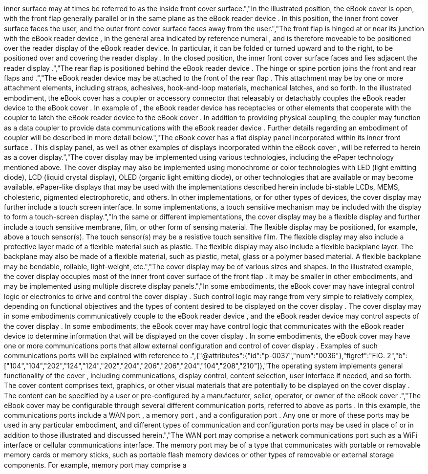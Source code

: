 inner surface  may at times be referred to as the inside front cover surface.","In the illustrated position, the eBook cover  is open, with the front flap  generally parallel or in the same plane as the eBook reader device . In this position, the inner front cover surface  faces the user, and the outer front cover surface  faces away from the user.","The front flap  is hinged at or near its junction with the eBook reader device , in the general area indicated by reference numeral , and is therefore moveable to be positioned over the reader display  of the eBook reader device. In particular, it can be folded or turned upward and to the right, to be positioned over and covering the reader display . In the closed position, the inner front cover surface  faces and lies adjacent the reader display .","The rear flap  is positioned behind the eBook reader device . The hinge or spine portion  joins the front and rear flaps  and .","The eBook reader device  may be attached to the front of the rear flap . This attachment may be by one or more attachment elements, including straps, adhesives, hook-and-loop materials, mechanical latches, and so forth. In the illustrated embodiment, the eBook cover  has a coupler or accessory connector  that releasably or detachably couples the eBook reader device  to the eBook cover . In example of , the eBook reader device  has receptacles or other elements that cooperate with the coupler  to latch the eBook reader device  to the eBook cover . In addition to providing physical coupling, the coupler  may function as a data coupler to provide data communications with the eBook reader device . Further details regarding an embodiment of coupler  will be described in more detail below.","The eBook cover  has a flat display panel  incorporated within its inner front surface . This display panel, as well as other examples of displays incorporated within the eBook cover , will be referred to herein as a cover display.","The cover display  may be implemented using various technologies, including the ePaper technology mentioned above. The cover display  may also be implemented using monochrome or color technologies with LED (light emitting diode), LCD (liquid crystal display), OLED (organic light emitting diode), or other technologies that are available or may become available. ePaper-like displays that may be used with the implementations described herein include bi-stable LCDs, MEMS, cholesteric, pigmented electrophoretic, and others. In other implementations, or for other types of devices, the cover display  may further include a touch screen interface. In some implementations, a touch sensitive mechanism may be included with the display to form a touch-screen display.","In the same or different implementations, the cover display  may be a flexible display and further include a touch sensitive membrane, film, or other form of sensing material. The flexible display may be positioned, for example, above a touch sensor(s). The touch sensor(s) may be a resistive touch sensitive film. The flexible display may also include a protective layer made of a flexible material such as plastic. The flexible display may also include a flexible backplane layer. The backplane may also be made of a flexible material, such as plastic, metal, glass or a polymer based material. A flexible backplane may be bendable, rollable, light-weight, etc.","The cover display  may be of various sizes and shapes. In the illustrated example, the cover display  occupies most of the inner front cover surface  of the front flap . It may be smaller in other embodiments, and may be implemented using multiple discrete display panels.","In some embodiments, the eBook cover  may have integral control logic or electronics to drive and control the cover display . Such control logic may range from very simple to relatively complex, depending on functional objectives and the types of content desired to be displayed on the cover display . The cover display  may in some embodiments communicatively couple to the eBook reader device , and the eBook reader device  may control aspects of the cover display . In some embodiments, the eBook cover  may have control logic that communicates with the eBook reader device  to determine information that will be displayed on the cover display . In some embodiments, the eBook cover may have one or more communications ports  that allow external configuration and control of cover display . Examples of such communications ports will be explained with reference to .",{"@attributes":{"id":"p-0037","num":"0036"},"figref":"FIG. 2","b":["104","104","202","124","124","202","204","206","206","204","104","208","210"]},"The operating system  implements general functionality of the cover , including communications, display control, content selection, user interface if needed, and so forth. The cover content  comprises text, graphics, or other visual materials that are potentially to be displayed on the cover display . The content  can be specified by a user or pre-configured by a manufacturer, seller, operator, or owner of the eBook cover .","The eBook cover  may be configurable through several different communication ports, referred to above as ports . In this example, the communications ports  include a WAN port , a memory port , and a configuration port . Any one or more of these ports may be used in any particular embodiment, and different types of communication and configuration ports may be used in place of or in addition to those illustrated and discussed herein.","The WAN port  may comprise a network communications port such as a WiFi interface or cellular communications interface. The memory port  may be of a type that communicates with portable or removable memory cards or memory sticks, such as portable flash memory devices or other types of removable or external storage components. For example, memory port  may comprise a